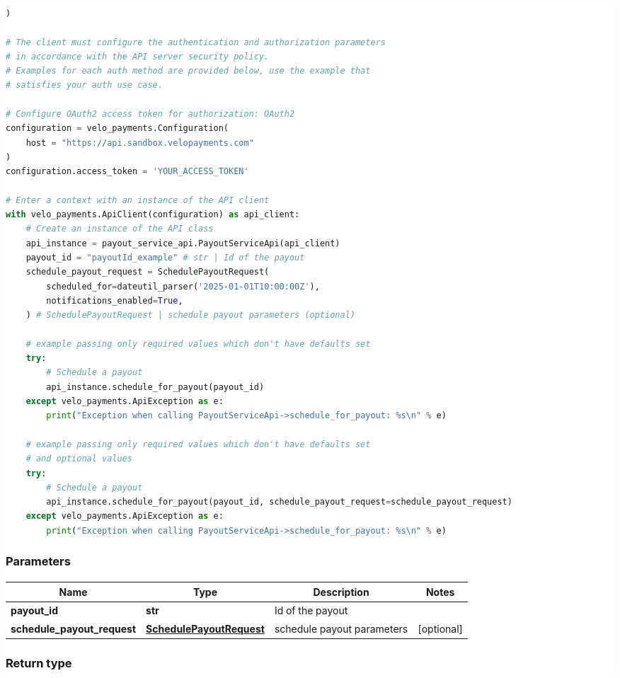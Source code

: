 ```python
)

# The client must configure the authentication and authorization parameters
# in accordance with the API server security policy.
# Examples for each auth method are provided below, use the example that
# satisfies your auth use case.

# Configure OAuth2 access token for authorization: OAuth2
configuration = velo_payments.Configuration(
    host = "https://api.sandbox.velopayments.com"
)
configuration.access_token = 'YOUR_ACCESS_TOKEN'

# Enter a context with an instance of the API client
with velo_payments.ApiClient(configuration) as api_client:
    # Create an instance of the API class
    api_instance = payout_service_api.PayoutServiceApi(api_client)
    payout_id = "payoutId_example" # str | Id of the payout
    schedule_payout_request = SchedulePayoutRequest(
        scheduled_for=dateutil_parser('2025-01-01T10:00:00Z'),
        notifications_enabled=True,
    ) # SchedulePayoutRequest | schedule payout parameters (optional)

    # example passing only required values which don't have defaults set
    try:
        # Schedule a payout
        api_instance.schedule_for_payout(payout_id)
    except velo_payments.ApiException as e:
        print("Exception when calling PayoutServiceApi->schedule_for_payout: %s\n" % e)

    # example passing only required values which don't have defaults set
    # and optional values
    try:
        # Schedule a payout
        api_instance.schedule_for_payout(payout_id, schedule_payout_request=schedule_payout_request)
    except velo_payments.ApiException as e:
        print("Exception when calling PayoutServiceApi->schedule_for_payout: %s\n" % e)
```


### Parameters

Name | Type | Description  | Notes
------------- | ------------- | ------------- | -------------
 **payout_id** | **str**| Id of the payout |
 **schedule_payout_request** | [**SchedulePayoutRequest**](SchedulePayoutRequest.md)| schedule payout parameters | [optional]

### Return type
